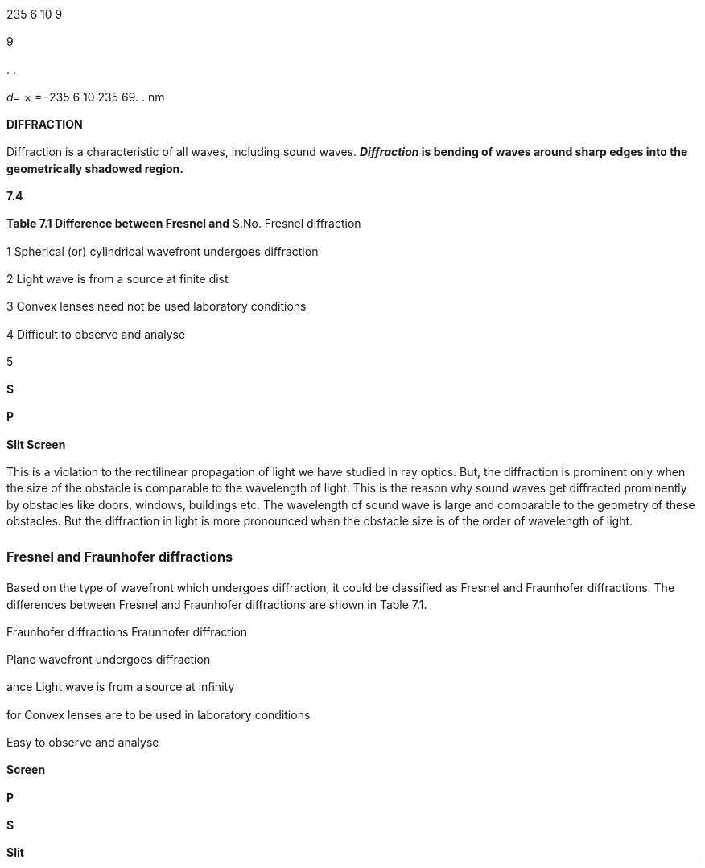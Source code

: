 235 6 10 9

9

. .

_d_\= × =−235 6 10 235 69. . nm

**DIFFRACTION**

Diffraction is a characteristic of all waves, including sound waves. **_Diffraction_ is bending of waves around sharp edges into the geometrically shadowed region.**

**7.4**

**Table 7.1 Difference between Fresnel and** S.No. Fresnel diffraction

1 Spherical (or) cylindrical wavefront undergoes diffraction

2 Light wave is from a source at finite dist

3 Convex lenses need not be used laboratory conditions

4 Difficult to observe and analyse

5

**S**

**P**

**Slit Screen**  

This is a violation to the rectilinear propagation of light we have studied in ray optics. But, the diffraction is prominent only when the size of the obstacle is comparable to the wavelength of light. This is the reason why sound waves get diffracted prominently by obstacles like doors, windows, buildings etc. The wavelength of sound wave is large and comparable to the geometry of these obstacles. But the diffraction in light is more pronounced when the obstacle size is of the order of wavelength of light.

### Fresnel and Fraunhofer diffractions

Based on the type of wavefront which undergoes diffraction, it could be classified as Fresnel and Fraunhofer diffractions. The differences between Fresnel and Fraunhofer diffractions are shown in Table 7.1.

Fraunhofer diffractions Fraunhofer diffraction

Plane wavefront undergoes diffraction

ance Light wave is from a source at infinity

for Convex lenses are to be used in laboratory conditions

Easy to observe and analyse

**Screen**

**P**

**S**

**Slit**
